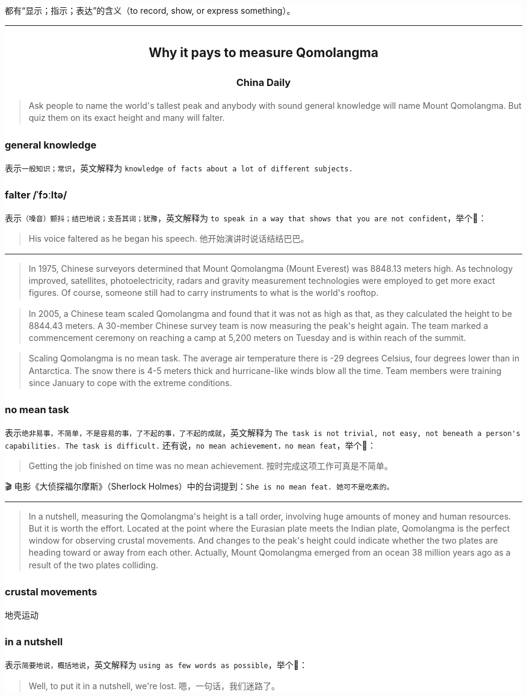 都有“显示；指示；表达”的含义（to record, show, or express something）。

---

<h2 align=center>Why it pays to measure Qomolangma</h2>
<h3 align=center>China Daily</h3>

> Ask people to name the world's tallest peak and anybody with sound general knowledge will name Mount Qomolangma. But quiz them on its exact height and many will falter.

### general knowledge
表示`一般知识；常识`，英文解释为 `knowledge of facts about a lot of different subjects.`

### falter /ˈfɔːltə/
表示`（嗓音）颤抖；结巴地说；支吾其词；犹豫`，英文解释为 `to speak in a way that shows that you are not confident`，举个🌰：
> His voice faltered as he began his speech.
他开始演讲时说话结结巴巴。

--- 

> In 1975, Chinese surveyors determined that Mount Qomolangma (Mount Everest) was 8848.13 meters high. As technology improved, satellites, photoelectricity, radars and gravity measurement technologies were employed to get more exact figures. Of course, someone still had to carry instruments to what is the world's rooftop.

> In 2005, a Chinese team scaled Qomolangma and found that it was not as high as that, as they calculated the height to be 8844.43 meters. A 30-member Chinese survey team is now measuring the peak's height again. The team marked a commencement ceremony on reaching a camp at 5,200 meters on Tuesday and is within reach of the summit.

> Scaling Qomolangma is no mean task. The average air temperature there is -29 degrees Celsius, four degrees lower than in Antarctica. The snow there is 4-5 meters thick and hurricane-like winds blow all the time. Team members were training since January to cope with the extreme conditions.

### no mean task
表示`绝非易事，不简单，不是容易的事，了不起的事，了不起的成就`，英文解释为 `The task is not trivial, not easy, not beneath a person's capabilities. The task is difficult.` 还有说，`no mean achievement，no mean feat`，举个🌰：
> Getting the job finished on time was no mean achievement. 按时完成这项工作可真是不简单。

🎬 电影《大侦探福尔摩斯》（Sherlock Holmes）中的台词提到：`She is no mean feat. 她可不是吃素的。`

---

> In a nutshell, measuring the Qomolangma's height is a tall order, involving huge amounts of money and human resources. But it is worth the effort. Located at the point where the Eurasian plate meets the Indian plate, Qomolangma is the perfect window for observing crustal movements. And changes to the peak's height could indicate whether the two plates are heading toward or away from each other. Actually, Mount Qomolangma emerged from an ocean 38 million years ago as a result of the two plates colliding.

### crustal movements
地壳运动

### in a nutshell
表示`简要地说，概括地说`，英文解释为 `using as few words as possible`，举个🌰：
> Well, to put it in a nutshell, we're lost. 嗯，一句话，我们迷路了。

